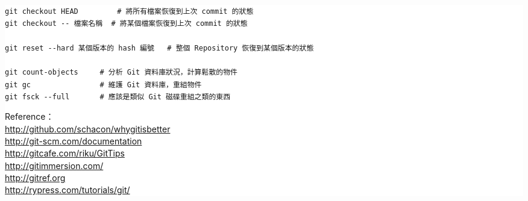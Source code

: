     git checkout HEAD         # 將所有檔案恢復到上次 commit 的狀態
    git checkout -- 檔案名稱  # 將某個檔案恢復到上次 commit 的狀態

    git reset --hard 某個版本的 hash 編號   # 整個 Repository 恢復到某個版本的狀態

    git count-objects     # 分析 Git 資料庫狀況，計算鬆散的物件
    git gc                # 維護 Git 資料庫，重組物件
    git fsck --full       # 應該是類似 Git 磁碟重組之類的東西

Reference：   
http://github.com/schacon/whygitisbetter   
http://git-scm.com/documentation   
http://gitcafe.com/riku/GitTips   
http://gitimmersion.com/    
http://gitref.org    
http://rypress.com/tutorials/git/    

[1]: http://git-scm.com/
[2]: http://www.saintsjd.com/2011/01/what-is-a-bare-git-repository/
[3]: https://gitcafe.com/GitCafe/Help/blob/master/Git/Git_Cheat_Sheet.md
[4]: http://longair.net/blog/2009/04/16/git-fetch-and-merge   
[5]: http://ihower.tw/blog/archives/3843   
